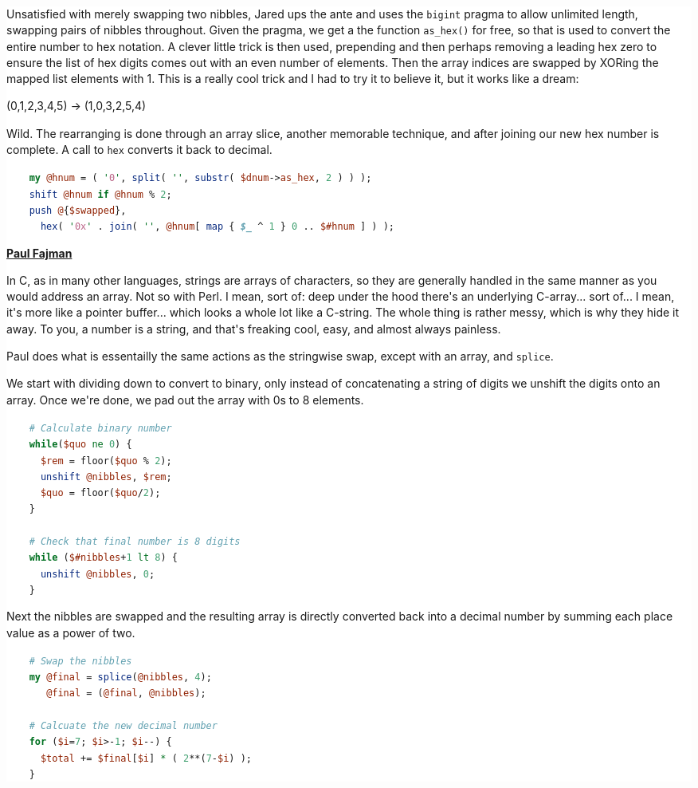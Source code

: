 Unsatisfied with merely swapping two nibbles, Jared ups the ante and uses the `bigint` pragma to allow unlimited length, swapping pairs of nibbles throughout. Given the pragma, we get a the function `as_hex()` for free, so that is used to convert the entire number to hex notation. A clever little trick is then used, prepending and then perhaps removing a leading hex zero to ensure the list of hex digits comes out with an even number of elements. Then the array indices are swapped by XORing the mapped list elements with 1. This is a really cool trick and I had to try it to believe it, but it works like a dream:

(0,1,2,3,4,5) → (1,0,3,2,5,4)

Wild. The rearranging is done through an array slice, another memorable technique, and after joining our new hex number is complete. A call to `hex` converts it back to decimal.

```perl
    my @hnum = ( '0', split( '', substr( $dnum->as_hex, 2 ) ) );
    shift @hnum if @hnum % 2;
    push @{$swapped},
      hex( '0x' . join( '', @hnum[ map { $_ ^ 1 } 0 .. $#hnum ] ) );
```

[**Paul Fajman**](https://github.com/manwar/perlweeklychallenge-club/blob/master/challenge-119/paul-fajman/perl/ch-1.pl)

In C, as in many other languages, strings are arrays of characters, so they are generally handled in the same manner as you would address an array. Not so with Perl. I mean, sort of: deep under the hood there's an underlying C-array... sort of... I mean, it's more like a pointer buffer... which looks a whole lot like a C-string. The whole thing is rather messy, which is why they hide it away. To you, a number is a string, and that's freaking cool, easy, and almost always painless.

Paul does what is essentailly the same actions as the stringwise swap, except with an array, and `splice`.

We start with dividing down to convert to binary, only instead of concatenating a string of digits we unshift the digits onto an array. Once we're done, we pad out the array with 0s to 8 elements.

```perl
    # Calculate binary number
    while($quo ne 0) {
      $rem = floor($quo % 2);
      unshift @nibbles, $rem;
      $quo = floor($quo/2);
    }

    # Check that final number is 8 digits
    while ($#nibbles+1 lt 8) {
      unshift @nibbles, 0;
    }
```

Next the nibbles are swapped and the resulting array is directly converted back into a decimal number by summing each place value as a power of two.

```perl
    # Swap the nibbles
    my @final = splice(@nibbles, 4);
       @final = (@final, @nibbles);

    # Calcuate the new decimal number
    for ($i=7; $i>-1; $i--) {
      $total += $final[$i] * ( 2**(7-$i) );
    }
```
